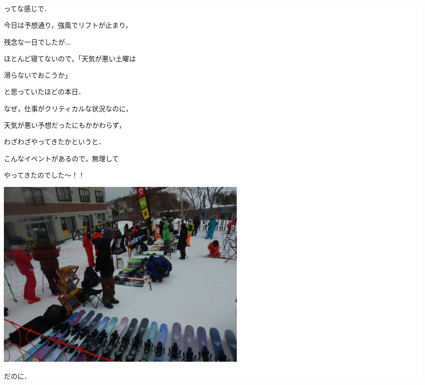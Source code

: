 ってな感じで．


今日は予想通り，強風でリフトが止まり，


残念な一日でしたが…


ほとんど寝てないので，「天気が悪い土曜は


滑らないでおこうか」


と思っていたほどの本日．


なぜ，仕事がクリティカルな状況なのに，


天気が悪い予想だったにもかかわらず，


わざわざやってきたかというと．





こんなイベントがあるので，無理して


やってきたのでした～！！




![11ad524d88f9722ce82dd7113eef9364.jpg](images/11ad524d88f9722ce82dd7113eef9364.jpg)







だのに．
